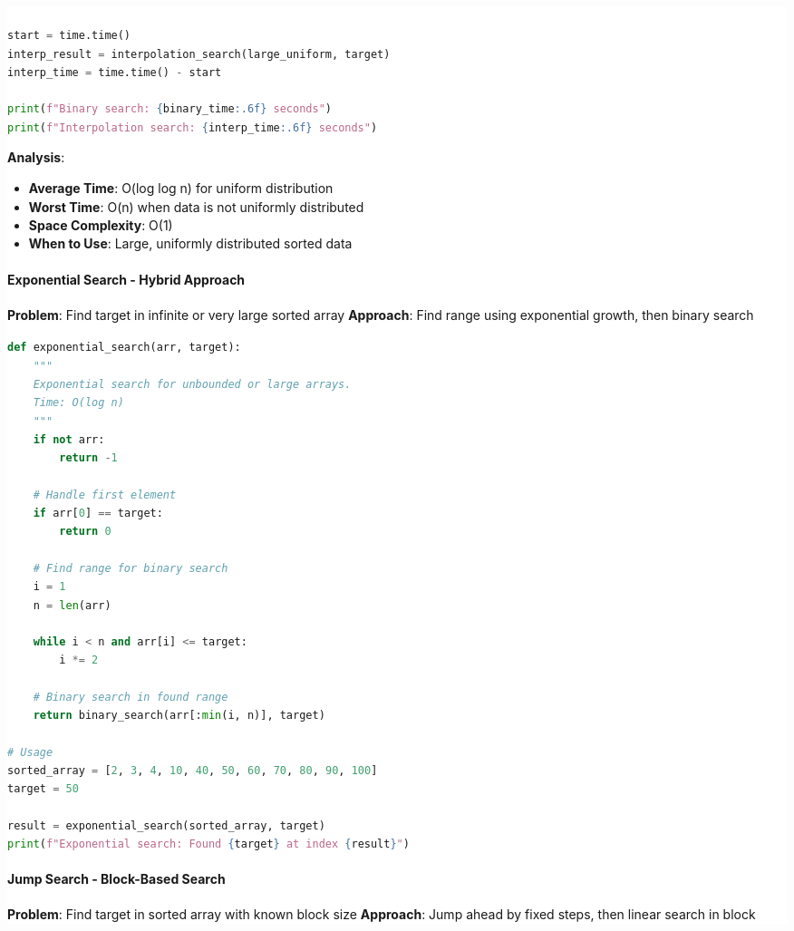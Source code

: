 ```python

start = time.time()
interp_result = interpolation_search(large_uniform, target)
interp_time = time.time() - start

print(f"Binary search: {binary_time:.6f} seconds")
print(f"Interpolation search: {interp_time:.6f} seconds")
```

**Analysis**:
- **Average Time**: O(log log n) for uniform distribution
- **Worst Time**: O(n) when data is not uniformly distributed
- **Space Complexity**: O(1)
- **When to Use**: Large, uniformly distributed sorted data

#### Exponential Search - Hybrid Approach
**Problem**: Find target in infinite or very large sorted array
**Approach**: Find range using exponential growth, then binary search

```python
def exponential_search(arr, target):
    """
    Exponential search for unbounded or large arrays.
    Time: O(log n)
    """
    if not arr:
        return -1
    
    # Handle first element
    if arr[0] == target:
        return 0
    
    # Find range for binary search
    i = 1
    n = len(arr)
    
    while i < n and arr[i] <= target:
        i *= 2
    
    # Binary search in found range
    return binary_search(arr[:min(i, n)], target)

# Usage
sorted_array = [2, 3, 4, 10, 40, 50, 60, 70, 80, 90, 100]
target = 50

result = exponential_search(sorted_array, target)
print(f"Exponential search: Found {target} at index {result}")
```

#### Jump Search - Block-Based Search
**Problem**: Find target in sorted array with known block size
**Approach**: Jump ahead by fixed steps, then linear search in block
